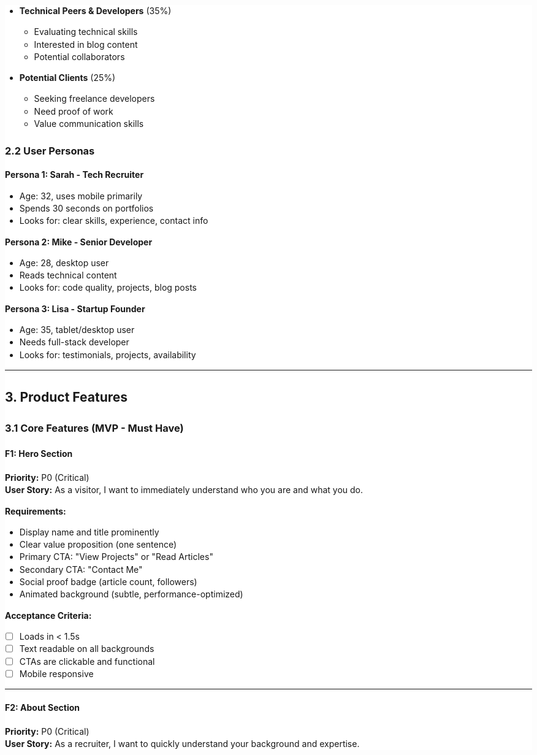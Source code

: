 - **Technical Peers & Developers** (35%)
  - Evaluating technical skills
  - Interested in blog content
  - Potential collaborators

- **Potential Clients** (25%)
  - Seeking freelance developers
  - Need proof of work
  - Value communication skills

### 2.2 User Personas

**Persona 1: Sarah - Tech Recruiter**
- Age: 32, uses mobile primarily
- Spends 30 seconds on portfolios
- Looks for: clear skills, experience, contact info

**Persona 2: Mike - Senior Developer**
- Age: 28, desktop user
- Reads technical content
- Looks for: code quality, projects, blog posts

**Persona 3: Lisa - Startup Founder**
- Age: 35, tablet/desktop user
- Needs full-stack developer
- Looks for: testimonials, projects, availability

---

## 3. Product Features

### 3.1 Core Features (MVP - Must Have)

#### F1: Hero Section
**Priority:** P0 (Critical)  
**User Story:** As a visitor, I want to immediately understand who you are and what you do.

**Requirements:**
- Display name and title prominently
- Clear value proposition (one sentence)
- Primary CTA: "View Projects" or "Read Articles"
- Secondary CTA: "Contact Me"
- Social proof badge (article count, followers)
- Animated background (subtle, performance-optimized)

**Acceptance Criteria:**
- [ ] Loads in < 1.5s
- [ ] Text readable on all backgrounds
- [ ] CTAs are clickable and functional
- [ ] Mobile responsive

---

#### F2: About Section
**Priority:** P0 (Critical)  
**User Story:** As a recruiter, I want to quickly understand your background and expertise.
